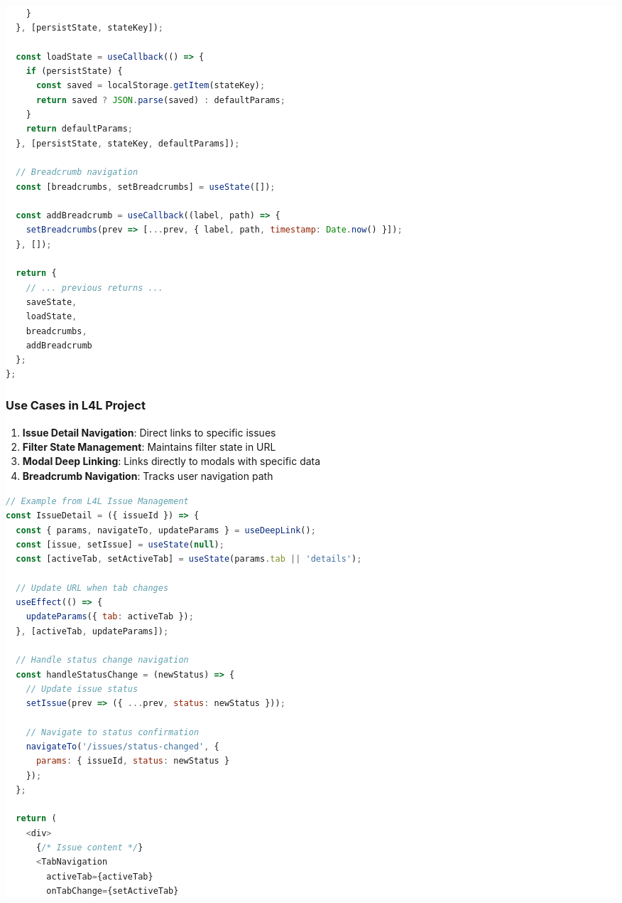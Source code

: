 ```javascript
    }
  }, [persistState, stateKey]);

  const loadState = useCallback(() => {
    if (persistState) {
      const saved = localStorage.getItem(stateKey);
      return saved ? JSON.parse(saved) : defaultParams;
    }
    return defaultParams;
  }, [persistState, stateKey, defaultParams]);

  // Breadcrumb navigation
  const [breadcrumbs, setBreadcrumbs] = useState([]);

  const addBreadcrumb = useCallback((label, path) => {
    setBreadcrumbs(prev => [...prev, { label, path, timestamp: Date.now() }]);
  }, []);

  return {
    // ... previous returns ...
    saveState,
    loadState,
    breadcrumbs,
    addBreadcrumb
  };
};
```

### Use Cases in L4L Project

1. **Issue Detail Navigation**: Direct links to specific issues
2. **Filter State Management**: Maintains filter state in URL
3. **Modal Deep Linking**: Links directly to modals with specific data
4. **Breadcrumb Navigation**: Tracks user navigation path

```javascript
// Example from L4L Issue Management
const IssueDetail = ({ issueId }) => {
  const { params, navigateTo, updateParams } = useDeepLink();
  const [issue, setIssue] = useState(null);
  const [activeTab, setActiveTab] = useState(params.tab || 'details');

  // Update URL when tab changes
  useEffect(() => {
    updateParams({ tab: activeTab });
  }, [activeTab, updateParams]);

  // Handle status change navigation
  const handleStatusChange = (newStatus) => {
    // Update issue status
    setIssue(prev => ({ ...prev, status: newStatus }));
    
    // Navigate to status confirmation
    navigateTo('/issues/status-changed', {
      params: { issueId, status: newStatus }
    });
  };

  return (
    <div>
      {/* Issue content */}
      <TabNavigation 
        activeTab={activeTab} 
        onTabChange={setActiveTab}
```